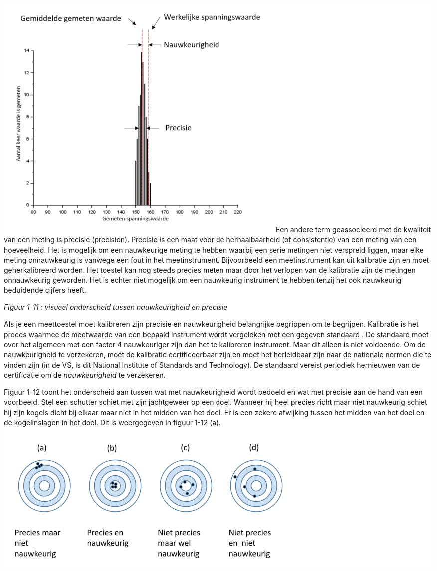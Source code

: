 ![](/assets/afbeelding_3.png)  Een andere term geassocieerd met de kwaliteit van een meting is    precisie (precision).   Precisie is een maat voor de herhaalbaarheid (of consistentie) van een meting van een hoeveelheid. Het is mogelijk om een nauwkeurige meting te hebben waarbij een serie metingen niet verspreid liggen, maar elke meting onnauwkeurig is vanwege een fout in het meetinstrument. Bijvoorbeeld een meetinstrument kan uit kalibratie zijn en moet geherkalibreerd worden. Het toestel kan nog steeds precies meten maar door het verlopen van de kalibratie zijn de metingen onnauwkeurig geworden. Het is echter niet mogelijk om een ​​nauwkeurig instrument te hebben tenzij het ook nauwkeurig beduidende cijfers heeft. 

_Figuur 1-11 : visueel onderscheid tussen nauwkeurigheid en precisie_

Als je een meettoestel moet kalibreren zijn precisie en nauwkeurigheid belangrijke begrippen om te begrijpen. Kalibratie is het proces waarmee de meetwaarde van een bepaald instrument wordt vergeleken met een gegeven standaard . De standaard moet over het algemeen met een factor 4 nauwkeuriger zijn dan het te kalibreren instrument. Maar dit alleen is niet voldoende. Om de nauwkeurigheid te verzekeren, moet de kalibratie certificeerbaar zijn en moet het herleidbaar zijn naar de nationale normen die te vinden zijn (in de VS, is dit National Institute of Standards and Technology). De standaard vereist periodiek hernieuwen van de certificatie om de _nauwkeurigheid_ te verzekeren.

Figuur 1-12 toont het onderscheid aan tussen wat met nauwkeurigheid wordt bedoeld en wat met precisie aan de hand van een voorbeeld. Stel een schutter schiet met zijn jachtgeweer op een doel. Wanneer hij heel precies richt maar niet nauwkeurig schiet hij zijn kogels dicht bij elkaar maar niet in het midden van het doel. Er is een zekere afwijking tussen het midden van het doel en de kogelinslagen in het doel. Dit is weergegeven in figuur 1-12 (a).

![](/assets/afbeelding_8.png) 
